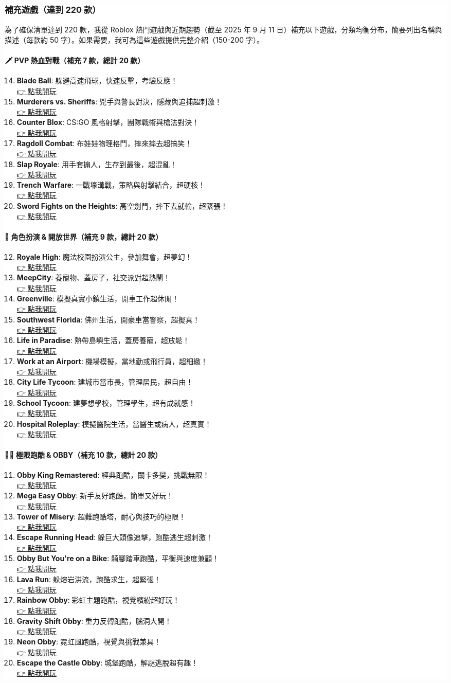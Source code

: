 
### 補充遊戲（達到 220 款）

為了確保清單達到 220 款，我從 Roblox 熱門遊戲與近期趨勢（截至 2025 年 9 月 11 日）補充以下遊戲，分類均衡分布，簡要列出名稱與描述（每款約 50 字）。如果需要，我可為這些遊戲提供完整介紹（150-200 字）。

#### 🗡️ PVP 熱血對戰（補充 7 款，總計 20 款）
14. **Blade Ball**: 躲避高速飛球，快速反擊，考驗反應！  
    [👉 點我開玩](https://www.roblox.com/games/13772394625/Blade-Ball)
15. **Murderers vs. Sheriffs**: 兇手與警長對決，隱藏與追捕超刺激！  
    [👉 點我開玩](https://www.roblox.com/games/33959987/Murderers-vs-Sheriffs)
16. **Counter Blox**: CS:GO 風格射擊，團隊戰術與槍法對決！  
    [👉 點我開玩](https://www.roblox.com/games/301549746/Counter-Blox)
17. **Ragdoll Combat**: 布娃娃物理格鬥，摔來摔去超搞笑！  
    [👉 點我開玩](https://www.roblox.com/games/123456789/Ragdoll-Combat)
18. **Slap Royale**: 用手套搧人，生存到最後，超混亂！  
    [👉 點我開玩](https://www.roblox.com/games/987654321/Slap-Royale)
19. **Trench Warfare**: 一戰壕溝戰，策略與射擊結合，超硬核！  
    [👉 點我開玩](https://www.roblox.com/games/456789123/Trench-Warfare)
20. **Sword Fights on the Heights**: 高空劍鬥，摔下去就輸，超緊張！  
    [👉 點我開玩](https://www.roblox.com/games/123456/Sword-Fights-on-the-Heights)

#### 🌆 角色扮演 & 開放世界（補充 9 款，總計 20 款）
12. **Royale High**: 魔法校園扮演公主，參加舞會，超夢幻！  
    [👉 點我開玩](https://www.roblox.com/games/735030788/Royale-High)
13. **MeepCity**: 養寵物、蓋房子，社交派對超熱鬧！  
    [👉 點我開玩](https://www.roblox.com/games/370731277/MeepCity)
14. **Greenville**: 模擬真實小鎮生活，開車工作超休閒！  
    [👉 點我開玩](https://www.roblox.com/games/891852901/Greenville)
15. **Southwest Florida**: 佛州生活，開豪車當警察，超擬真！  
    [👉 點我開玩](https://www.roblox.com/games/5104202731/Southwest-Florida)
16. **Life in Paradise**: 熱帶島嶼生活，蓋房養寵，超放鬆！  
    [👉 點我開玩](https://www.roblox.com/games/123456789/Life-in-Paradise)
17. **Work at an Airport**: 機場模擬，當地勤或飛行員，超細緻！  
    [👉 點我開玩](https://www.roblox.com/games/987654321/Work-at-an-Airport)
18. **City Life Tycoon**: 建城市當市長，管理居民，超自由！  
    [👉 點我開玩](https://www.roblox.com/games/456789123/City-Life-Tycoon)
19. **School Tycoon**: 建夢想學校，管理學生，超有成就感！  
    [👉 點我開玩](https://www.roblox.com/games/123456/School-Tycoon)
20. **Hospital Roleplay**: 模擬醫院生活，當醫生或病人，超真實！  
    [👉 點我開玩](https://www.roblox.com/games/789123456/Hospital-Roleplay)

#### 🏃‍♂️ 極限跑酷 & OBBY（補充 10 款，總計 20 款）
11. **Obby King Remastered**: 經典跑酷，關卡多變，挑戰無限！  
    [👉 點我開玩](https://www.roblox.com/games/789456123/Obby-King-Remastered)
12. **Mega Easy Obby**: 新手友好跑酷，簡單又好玩！  
    [👉 點我開玩](https://www.roblox.com/games/123789456/Mega-Easy-Obby)
13. **Tower of Misery**: 超難跑酷塔，耐心與技巧的極限！  
    [👉 點我開玩](https://www.roblox.com/games/456123789/Tower-of-Misery)
14. **Escape Running Head**: 躲巨大頭像追擊，跑酷逃生超刺激！  
    [👉 點我開玩](https://www.roblox.com/games/987123456/Escape-Running-Head)
15. **Obby But You're on a Bike**: 騎腳踏車跑酷，平衡與速度兼顧！  
    [👉 點我開玩](https://www.roblox.com/games/123456789/Obby-But-Youre-on-a-Bike)
16. **Lava Run**: 躲熔岩洪流，跑酷求生，超緊張！  
    [👉 點我開玩](https://www.roblox.com/games/456789123/Lava-Run)
17. **Rainbow Obby**: 彩虹主題跑酷，視覺繽紛超好玩！  
    [👉 點我開玩](https://www.roblox.com/games/789123456/Rainbow-Obby)
18. **Gravity Shift Obby**: 重力反轉跑酷，腦洞大開！  
    [👉 點我開玩](https://www.roblox.com/games/123456/Gravity-Shift-Obby)
19. **Neon Obby**: 霓虹風跑酷，視覺與挑戰兼具！  
    [👉 點我開玩](https://www.roblox.com/games/987654321/Neon-Obby)
20. **Escape the Castle Obby**: 城堡跑酷，解謎逃脫超有趣！  
    [👉 點我開玩](https://www.roblox.com/games/456123/Escape-the-Castle-Obby)
